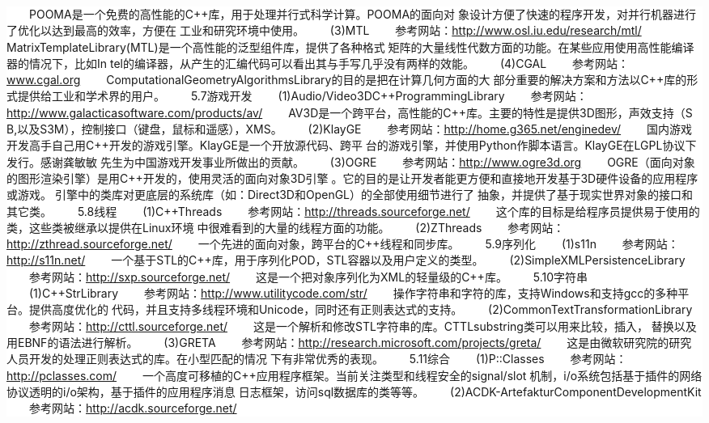 　　POOMA是一个免费的高性能的C++库，用于处理并行式科学计算。POOMA的面向对
象设计方便了快速的程序开发，对并行机器进行了优化以达到最高的效率，方便在
工业和研究环境中使用。
　　(3)MTL
　　参考网站：http://www.osl.iu.edu/research/mtl/
　　MatrixTemplateLibrary(MTL)是一个高性能的泛型组件库，提供了各种格式
矩阵的大量线性代数方面的功能。在某些应用使用高性能编译器的情况下，比如In
tel的编译器，从产生的汇编代码可以看出其与手写几乎没有两样的效能。
　　(4)CGAL
　　参考网站：www.cgal.org
　　ComputationalGeometryAlgorithmsLibrary的目的是把在计算几何方面的大
部分重要的解决方案和方法以C++库的形式提供给工业和学术界的用户。
　　5.7游戏开发
　　(1)Audio/Video3DC++ProgrammingLibrary
　　参考网站：http://www.galacticasoftware.com/products/av/
　　AV3D是一个跨平台，高性能的C++库。主要的特性是提供3D图形，声效支持（S
B,以及S3M），控制接口（键盘，鼠标和遥感），XMS。
　　(2)KlayGE
　　参考网站：http://home.g365.net/enginedev/
　　国内游戏开发高手自己用C++开发的游戏引擎。KlayGE是一个开放源代码、跨平
台的游戏引擎，并使用Python作脚本语言。KlayGE在LGPL协议下发行。感谢龚敏敏
先生为中国游戏开发事业所做出的贡献。
　　(3)OGRE
　　参考网站：http://www.ogre3d.org
　　OGRE（面向对象的图形渲染引擎）是用C++开发的，使用灵活的面向对象3D引擎
。它的目的是让开发者能更方便和直接地开发基于3D硬件设备的应用程序或游戏。
引擎中的类库对更底层的系统库（如：Direct3D和OpenGL）的全部使用细节进行了
抽象，并提供了基于现实世界对象的接口和其它类。
　　5.8线程
　　(1)C++Threads
　　参考网站：http://threads.sourceforge.net/
　　这个库的目标是给程序员提供易于使用的类，这些类被继承以提供在Linux环境
中很难看到的大量的线程方面的功能。
　　(2)ZThreads
　　参考网站：http://zthread.sourceforge.net/
　　一个先进的面向对象，跨平台的C++线程和同步库。
　　5.9序列化
　　(1)s11n
　　参考网站：http://s11n.net/
　　一个基于STL的C++库，用于序列化POD，STL容器以及用户定义的类型。
　　(2)SimpleXMLPersistenceLibrary
　　参考网站：http://sxp.sourceforge.net/
　　这是一个把对象序列化为XML的轻量级的C++库。
　　5.10字符串
　　(1)C++StrLibrary
　　参考网站：http://www.utilitycode.com/str/
　　操作字符串和字符的库，支持Windows和支持gcc的多种平台。提供高度优化的
代码，并且支持多线程环境和Unicode，同时还有正则表达式的支持。
　　(2)CommonTextTransformationLibrary
　　参考网站：http://cttl.sourceforge.net/
　　这是一个解析和修改STL字符串的库。CTTLsubstring类可以用来比较，插入，
替换以及用EBNF的语法进行解析。
　　(3)GRETA
　　参考网站：http://research.microsoft.com/projects/greta/
　　这是由微软研究院的研究人员开发的处理正则表达式的库。在小型匹配的情况
下有非常优秀的表现。
　　5.11综合
　　(1)P::Classes
　　参考网站：http://pclasses.com/
　　一个高度可移植的C++应用程序框架。当前关注类型和线程安全的signal/slot
机制，i/o系统包括基于插件的网络协议透明的i/o架构，基于插件的应用程序消息
日志框架，访问sql数据库的类等等。
　　(2)ACDK-ArtefakturComponentDevelopmentKit
　　参考网站：http://acdk.sourceforge.net/